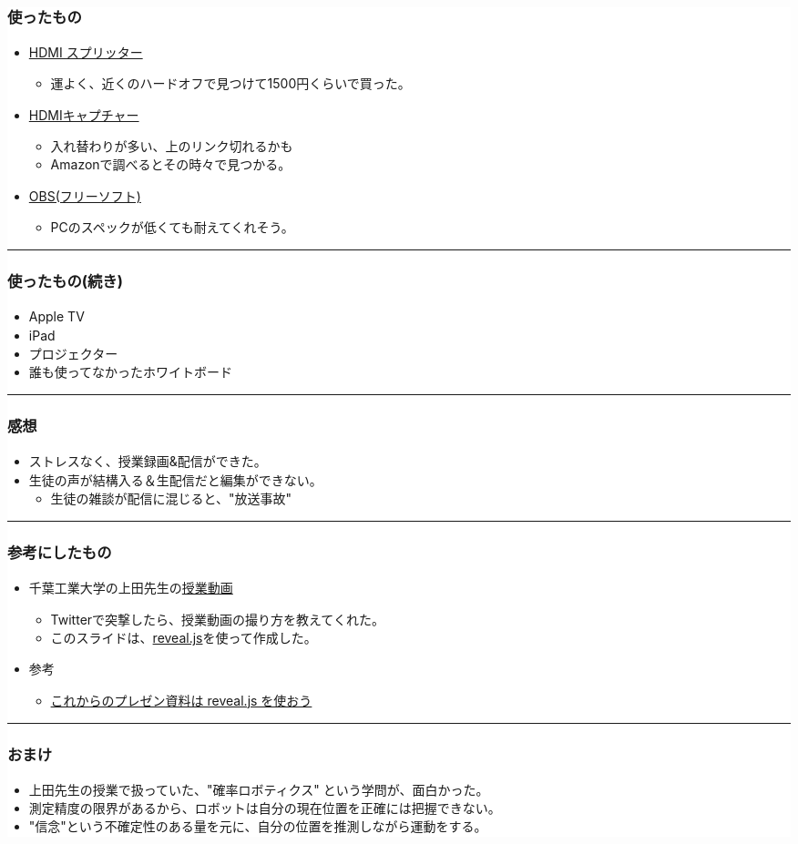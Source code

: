 
### 使ったもの

* [HDMI スプリッター](https://www.amazon.co.jp/KanaaN-HDMI%E3%82%B9%E3%83%97%E3%83%AA%E3%83%83%E3%82%BF%E3%83%BC-1%E5%85%A5%E5%8A%9B2%E5%87%BA%E5%8A%9B-Y-%E3%82%A2%E3%83%80%E3%83%97%E3%82%BF-2-fach/dp/B00QVEHQWO/ref=asc_df_B00QVEHQWO/?tag=jpgo-22&linkCode=df0&hvadid=342558075005&hvpos=&hvnetw=g&hvrand=15994148968855371295&hvpone=&hvptwo=&hvqmt=&hvdev=c&hvdvcmdl=&hvlocint=&hvlocphy=1009344&hvtargid=pla-798138383184&psc=1)

  * 運よく、近くのハードオフで見つけて1500円くらいで買った。 

* [HDMIキャプチャー](https://www.amazon.co.jp/%E3%80%902020%EF%BC%86%E6%96%B0%E3%82%B0%E3%83%AC%E3%83%BC%E3%83%89%E3%83%81%E3%83%83%E3%83%97%E3%80%91-%E3%82%AD%E3%83%A3%E3%83%97%E3%83%81%E3%83%A3%E3%83%BC%E3%83%9C%E3%83%BC%E3%83%89-%E3%82%B2%E3%83%BC%E3%83%A0%E3%82%AD%E3%83%A3%E3%83%97%E3%83%81%E3%83%A3%E3%83%BC-%E3%83%93%E3%83%87%E3%82%AA%E3%82%AD%E3%83%A3%E3%83%97%E3%83%81%E3%83%A3%E3%83%BC-%E3%82%B2%E3%83%BC%E3%83%A0%E5%AE%9F%E6%B3%81%E7%94%9F%E9%85%8D%E4%BF%A1%E3%80%81%E9%85%8D%E4%BF%A1%E3%80%81%E7%94%BB%E9%9D%A2%E5%85%B1%E6%9C%89%E3%80%81web%E4%BC%9A%E8%AD%B0%E3%81%AB%E9%81%A9%E7%94%A8/dp/B08BFX9D8W/ref=sr_1_16?__mk_ja_JP=%E3%82%AB%E3%82%BF%E3%82%AB%E3%83%8A&dchild=1&keywords=HDMI+%E3%82%AD%E3%83%A3%E3%83%97%E3%83%81%E3%83%A3%E3%83%BC&qid=1611820079&s=computers&sr=1-16)
  * 入れ替わりが多い、上のリンク切れるかも
  * Amazonで調べるとその時々で見つかる。
* [OBS(フリーソフト)](https://obsproject.com/ja)
  * PCのスペックが低くても耐えてくれそう。

---

### 使ったもの(続き)
* Apple TV
* iPad
* プロジェクター
* 誰も使ってなかったホワイトボード

---

### 感想
* ストレスなく、授業録画&配信ができた。
* 生徒の声が結構入る＆生配信だと編集ができない。
  * 生徒の雑談が配信に混じると、"放送事故"

---

### 参考にしたもの
* 千葉工業大学の上田先生の[授業動画](https://youtube.com/playlist?list=PLbUh9y6MXvjfOLwmuuBbXKUX45rZsM8iH)
  * Twitterで突撃したら、授業動画の撮り方を教えてくれた。
  * このスライドは、[reveal.js](https://revealjs.com/)を使って作成した。

* 参考　
  * [これからのプレゼン資料は reveal.js を使おう](https://qiita.com/Targityen/items/40ae4795e2cb77c1adc6)

---

### おまけ
* 上田先生の授業で扱っていた、"確率ロボティクス" という学問が、面白かった。
* 測定精度の限界があるから、ロボットは自分の現在位置を正確には把握できない。
* "信念"という不確定性のある量を元に、自分の位置を推測しながら運動をする。
